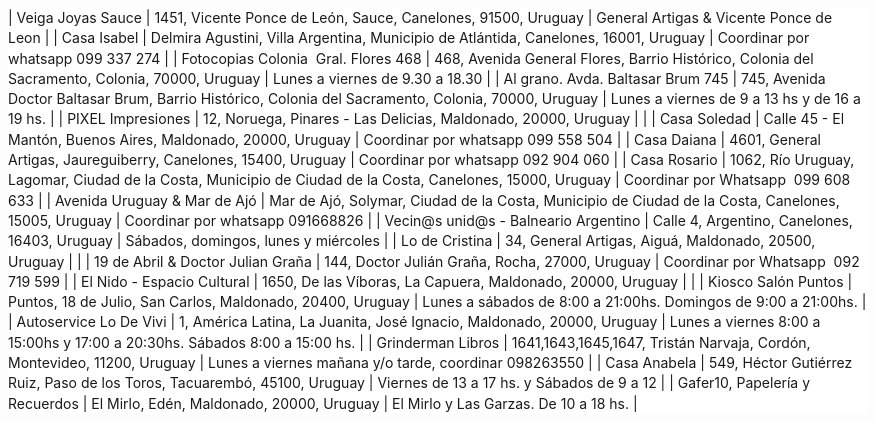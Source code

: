 | Veiga Joyas Sauce                                                                      | 1451, Vicente Ponce de León, Sauce, Canelones, 91500, Uruguay                                                            | General Artigas & Vicente Ponce de Leon                                                                    |
| Casa Isabel                                                                            | Delmira Agustini, Villa Argentina, Municipio de Atlántida, Canelones, 16001, Uruguay                                     | Coordinar por whatsapp 099 337 274                                                                         |
| Fotocopias Colonia  Gral. Flores 468                                                   | 468, Avenida General Flores, Barrio Histórico, Colonia del Sacramento, Colonia, 70000, Uruguay                           | Lunes a viernes de 9.30 a 18.30                                                                            |
| Al grano. Avda. Baltasar Brum 745                                                      | 745, Avenida Doctor Baltasar Brum, Barrio Histórico, Colonia del Sacramento, Colonia, 70000, Uruguay                     | Lunes a viernes de 9 a 13 hs y de 16 a 19 hs.                                                              |
| PIXEL Impresiones                                                                      | 12, Noruega, Pinares - Las Delicias, Maldonado, 20000, Uruguay                                                           |                                                                                                            |
| Casa Soledad                                                                           | Calle 45 - El Mantón, Buenos Aires, Maldonado, 20000, Uruguay                                                            | Coordinar por whatsapp 099 558 504                                                                         |
| Casa Daiana                                                                            | 4601, General Artigas, Jaureguiberry, Canelones, 15400, Uruguay                                                          | Coordinar por whatsapp 092 904 060                                                                         |
| Casa Rosario                                                                           | 1062, Río Uruguay, Lagomar, Ciudad de la Costa, Municipio de Ciudad de la Costa, Canelones, 15000, Uruguay               | Coordinar por Whatsapp  099 608 633                                                                        |
| Avenida Uruguay & Mar de Ajó                                                           | Mar de Ajó, Solymar, Ciudad de la Costa, Municipio de Ciudad de la Costa, Canelones, 15005, Uruguay                      | Coordinar por whatsapp 091668826                                                                           |
| Vecin@s unid@s - Balneario Argentino                                                   | Calle 4, Argentino, Canelones, 16403, Uruguay                                                                            | Sábados, domingos, lunes y miércoles                                                                       |
| Lo de Cristina                                                                         | 34, General Artigas, Aiguá, Maldonado, 20500, Uruguay                                                                    |                                                                                                            |
| 19 de Abril & Doctor Julian Graña                                                      | 144, Doctor Julián Graña, Rocha, 27000, Uruguay                                                                          | Coordinar por Whatsapp  092 719 599                                                                        |
| El Nido - Espacio Cultural                                                             | 1650, De las Víboras, La Capuera, Maldonado, 20000, Uruguay                                                              |                                                                                                            |
| Kiosco Salón Puntos                                                                    | Puntos, 18 de Julio, San Carlos, Maldonado, 20400, Uruguay                                                               | Lunes a sábados de 8:00 a 21:00hs. Domingos de 9:00 a 21:00hs.                                             |
| Autoservice Lo De Vivi                                                                 | 1, América Latina, La Juanita, José Ignacio, Maldonado, 20000, Uruguay                                                   | Lunes a viernes 8:00 a 15:00hs y 17:00 a 20:30hs. Sábados 8:00 a 15:00 hs.                                 |
| Grinderman Libros                                                                      | 1641,1643,1645,1647, Tristán Narvaja, Cordón, Montevideo, 11200, Uruguay                                                 | Lunes a viernes mañana y/o tarde, coordinar 098263550                                                      |
| Casa Anabela                                                                           | 549, Héctor Gutiérrez Ruiz, Paso de los Toros, Tacuarembó, 45100, Uruguay                                                | Viernes de 13 a 17 hs. y Sábados de 9 a 12                                                                 |
| Gafer10, Papelería y Recuerdos                                                         | El Mirlo, Edén, Maldonado, 20000, Uruguay                                                                                | El Mirlo y Las Garzas. De 10 a 18 hs.                                                                      |